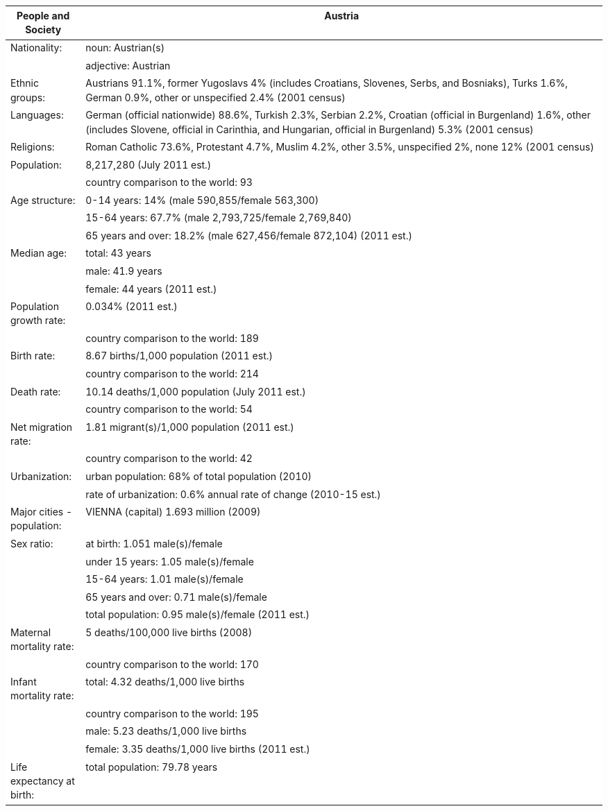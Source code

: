 
| People and Society | Austria |
| --- | --- |
| Nationality: | noun: Austrian(s) |
| | adjective: Austrian |
| Ethnic groups: | Austrians 91.1%, former Yugoslavs 4% (includes Croatians, Slovenes, Serbs, and Bosniaks), Turks 1.6%, German 0.9%, other or unspecified 2.4% (2001 census) |
| Languages: | German (official nationwide) 88.6%, Turkish 2.3%, Serbian 2.2%, Croatian (official in Burgenland) 1.6%, other (includes Slovene, official in Carinthia, and Hungarian, official in Burgenland) 5.3% (2001 census) |
| Religions: | Roman Catholic 73.6%, Protestant 4.7%, Muslim 4.2%, other 3.5%, unspecified 2%, none 12% (2001 census) |
| Population: | 8,217,280 (July 2011 est.) |
| | country comparison to the world: 93 |
| Age structure: | 0-14 years: 14% (male 590,855/female 563,300) |
| | 15-64 years: 67.7% (male 2,793,725/female 2,769,840) |
| | 65 years and over: 18.2% (male 627,456/female 872,104) (2011 est.) |
| Median age: | total: 43 years |
| | male: 41.9 years |
| | female: 44 years (2011 est.) |
| Population growth rate: | 0.034% (2011 est.) |
| | country comparison to the world: 189 |
| Birth rate: | 8.67 births/1,000 population (2011 est.) |
| | country comparison to the world: 214 |
| Death rate: | 10.14 deaths/1,000 population (July 2011 est.) |
| | country comparison to the world: 54 |
| Net migration rate: | 1.81 migrant(s)/1,000 population (2011 est.) |
| | country comparison to the world: 42 |
| Urbanization: | urban population: 68% of total population (2010) |
| | rate of urbanization: 0.6% annual rate of change (2010-15 est.) |
| Major cities - population: | VIENNA (capital) 1.693 million (2009) |
| Sex ratio: | at birth: 1.051 male(s)/female |
| | under 15 years: 1.05 male(s)/female |
| | 15-64 years: 1.01 male(s)/female |
| | 65 years and over: 0.71 male(s)/female |
| | total population: 0.95 male(s)/female (2011 est.) |
| Maternal mortality rate: | 5 deaths/100,000 live births (2008) |
| | country comparison to the world: 170 |
| Infant mortality rate: | total: 4.32 deaths/1,000 live births |
| | country comparison to the world: 195 |
| | male: 5.23 deaths/1,000 live births |
| | female: 3.35 deaths/1,000 live births (2011 est.) |
| Life expectancy at birth: | total population: 79.78 years |